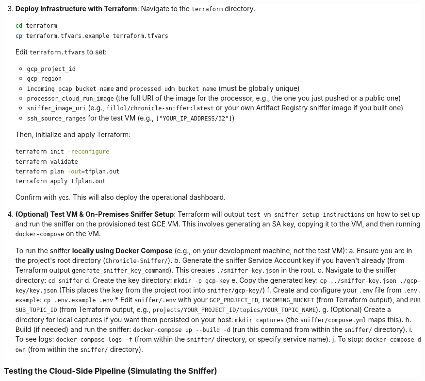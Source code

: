 3.  **Deploy Infrastructure with Terraform**:
    Navigate to the `terraform` directory.
    ```bash
    cd terraform
    cp terraform.tfvars.example terraform.tfvars
    ```
    Edit `terraform.tfvars` to set:
    *   `gcp_project_id`
    *   `gcp_region`
    *   `incoming_pcap_bucket_name` and `processed_udm_bucket_name` (must be globally unique)
    *   `processor_cloud_run_image` (the full URI of the image for the processor, e.g., the one you just pushed or a public one)
    *   `sniffer_image_uri` (e.g., `fillol/chronicle-sniffer:latest` or your own Artifact Registry sniffer image if you built one)
    *   `ssh_source_ranges` for the test VM (e.g., `["YOUR_IP_ADDRESS/32"]`)

    Then, initialize and apply Terraform:
    ```bash
    terraform init -reconfigure
    terraform validate
    terraform plan -out=tfplan.out
    terraform apply tfplan.out
    ```
    Confirm with `yes`. This will also deploy the operational dashboard.

4.  **(Optional) Test VM & On-Premises Sniffer Setup**:
    Terraform will output `test_vm_sniffer_setup_instructions` on how to set up and run the sniffer on the provisioned test GCE VM. This involves generating an SA key, copying it to the VM, and then running `docker-compose` on the VM.

    To run the sniffer **locally using Docker Compose** (e.g., on your development machine, not the test VM):
    a.  Ensure you are in the project's root directory (`Chronicle-Sniffer/`).
    b.  Generate the sniffer Service Account key if you haven't already (from Terraform output `generate_sniffer_key_command`). This creates `./sniffer-key.json` in the root.
    c.  Navigate to the sniffer directory: `cd sniffer`
    d.  Create the key directory: `mkdir -p gcp-key`
    e.  Copy the generated key: `cp ../sniffer-key.json ./gcp-key/key.json` (This places the key from the project root into `sniffer/gcp-key/`)
    f.  Create and configure your `.env` file from `.env.example`: `cp .env.example .env`
        *   Edit `sniffer/.env` with your `GCP_PROJECT_ID`, `INCOMING_BUCKET` (from Terraform output), and `PUBSUB_TOPIC_ID` (from Terraform output, e.g., `projects/YOUR_PROJECT_ID/topics/YOUR_TOPIC_NAME`).
    g.  (Optional) Create a directory for local captures if you want them persisted on your host: `mkdir captures` (the `sniffer/compose.yml` maps this).
    h.  Build (if needed) and run the sniffer: `docker-compose up --build -d` (run this command from within the `sniffer/` directory).
    i.  To see logs: `docker-compose logs -f` (from within the `sniffer/` directory, or specify service name).
    j.  To stop: `docker-compose down` (from within the `sniffer/` directory).


### Testing the Cloud-Side Pipeline (Simulating the Sniffer)
